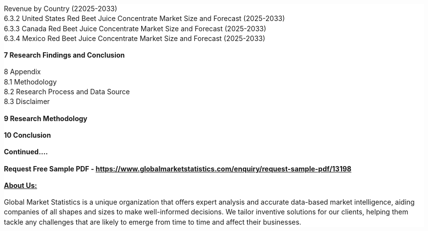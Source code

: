 Revenue by Country (22025-2033)<br />6.3.2 United States Red Beet Juice Concentrate Market Size and Forecast (2025-2033)<br />6.3.3 Canada Red Beet Juice Concentrate Market Size and Forecast (2025-2033)<br />6.3.4 Mexico Red Beet Juice Concentrate Market Size and Forecast (2025-2033)</p><p><strong>7 Research Findings and Conclusion</strong></p><p>8 Appendix<br />8.1 Methodology<br />8.2 Research Process and Data Source<br />8.3 Disclaimer</p><p><strong>9 Research Methodology</strong></p><p><strong>10 Conclusion</strong></p><p><strong>Continued&hellip;.</strong></p><p><strong>Request Free Sample PDF - <a href="https://www.globalmarketstatistics.com/enquiry/request-sample-pdf/13198?utm_source=MW&amp;utm_medium=Prashant&amp;utm_campaign=MW">https://www.globalmarketstatistics.com/enquiry/request-sample-pdf/13198</a></strong></p><p><strong><u>About Us:</u></strong></p><p>Global Market Statistics is a unique organization that offers expert analysis and accurate data-based market intelligence, aiding companies of all shapes and sizes to make well-informed decisions. We tailor inventive solutions for our clients, helping them tackle any challenges that are likely to emerge from time to time and affect their businesses.</p>
